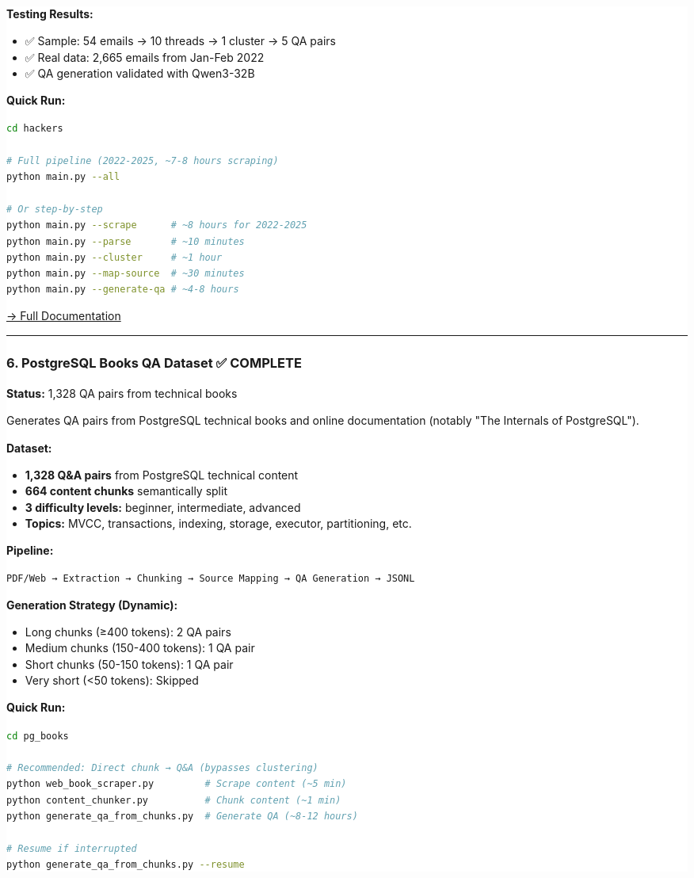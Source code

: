 **Testing Results:**
- ✅ Sample: 54 emails → 10 threads → 1 cluster → 5 QA pairs
- ✅ Real data: 2,665 emails from Jan-Feb 2022
- ✅ QA generation validated with Qwen3-32B

**Quick Run:**
```bash
cd hackers

# Full pipeline (2022-2025, ~7-8 hours scraping)
python main.py --all

# Or step-by-step
python main.py --scrape      # ~8 hours for 2022-2025
python main.py --parse       # ~10 minutes
python main.py --cluster     # ~1 hour
python main.py --map-source  # ~30 minutes
python main.py --generate-qa # ~4-8 hours
```

[→ Full Documentation](hackers/README.md)

---

### 6. PostgreSQL Books QA Dataset ✅ **COMPLETE**

**Status:** 1,328 QA pairs from technical books

Generates QA pairs from PostgreSQL technical books and online documentation (notably "The Internals of PostgreSQL").

**Dataset:**
- **1,328 Q&A pairs** from PostgreSQL technical content
- **664 content chunks** semantically split
- **3 difficulty levels:** beginner, intermediate, advanced
- **Topics:** MVCC, transactions, indexing, storage, executor, partitioning, etc.

**Pipeline:**
```
PDF/Web → Extraction → Chunking → Source Mapping → QA Generation → JSONL
```

**Generation Strategy (Dynamic):**
- Long chunks (≥400 tokens): 2 QA pairs
- Medium chunks (150-400 tokens): 1 QA pair
- Short chunks (50-150 tokens): 1 QA pair
- Very short (<50 tokens): Skipped

**Quick Run:**
```bash
cd pg_books

# Recommended: Direct chunk → Q&A (bypasses clustering)
python web_book_scraper.py         # Scrape content (~5 min)
python content_chunker.py          # Chunk content (~1 min)
python generate_qa_from_chunks.py  # Generate QA (~8-12 hours)

# Resume if interrupted
python generate_qa_from_chunks.py --resume
```
